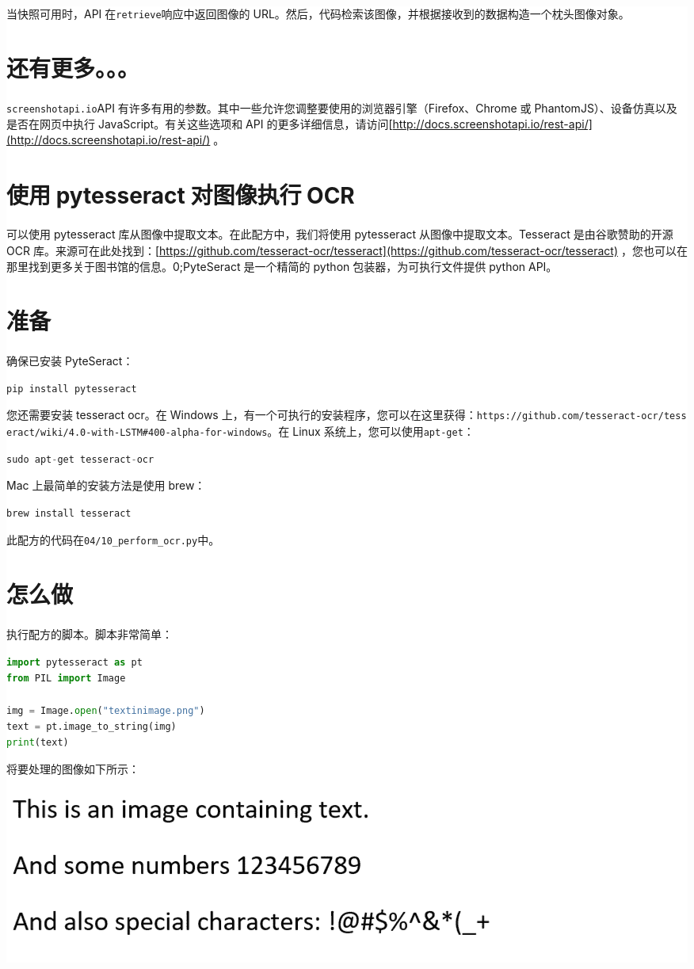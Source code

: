 当快照可用时，API 在`retrieve`响应中返回图像的 URL。然后，代码检索该图像，并根据接收到的数据构造一个枕头图像对象。

# 还有更多。。。

`screenshotapi.io`API 有许多有用的参数。其中一些允许您调整要使用的浏览器引擎（Firefox、Chrome 或 PhantomJS）、设备仿真以及是否在网页中执行 JavaScript。有关这些选项和 API 的更多详细信息，请访问[http://docs.screenshotapi.io/rest-api/](http://docs.screenshotapi.io/rest-api/) 。

# 使用 pytesseract 对图像执行 OCR

可以使用 pytesseract 库从图像中提取文本。在此配方中，我们将使用 pytesseract 从图像中提取文本。Tesseract 是由谷歌赞助的开源 OCR 库。来源可在此处找到：[https://github.com/tesseract-ocr/tesseract](https://github.com/tesseract-ocr/tesseract) ，您也可以在那里找到更多关于图书馆的信息。0;PyteSeract 是一个精简的 python 包装器，为可执行文件提供 python API。

# 准备

确保已安装 PyteSeract：

```py
pip install pytesseract
```

您还需要安装 tesseract ocr。在 Windows 上，有一个可执行的安装程序，您可以在这里获得：`https://github.com/tesseract-ocr/tesseract/wiki/4.0-with-LSTM#400-alpha-for-windows`。在 Linux 系统上，您可以使用`apt-get`：

```py
sudo apt-get tesseract-ocr
```

Mac 上最简单的安装方法是使用 brew：

```py
brew install tesseract
```

此配方的代码在`04/10_perform_ocr.py`中。

# 怎么做

执行配方的脚本。脚本非常简单：

```py
import pytesseract as pt
from PIL import Image

img = Image.open("textinimage.png")
text = pt.image_to_string(img)
print(text)
```

将要处理的图像如下所示：

![](img/1ede956f-a997-4723-8f79-39bdd0d1d30f.png)

